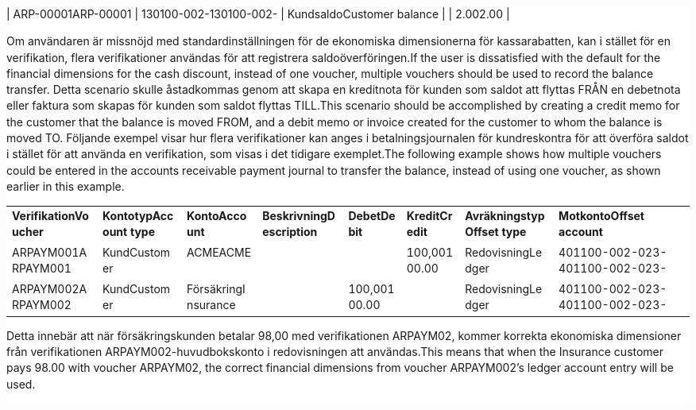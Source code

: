 | <span data-ttu-id="40d70-528">ARP-00001</span><span class="sxs-lookup"><span data-stu-id="40d70-528">ARP-00001</span></span>   | <span data-ttu-id="40d70-529">130100-002-</span><span class="sxs-lookup"><span data-stu-id="40d70-529">130100-002-</span></span> | <span data-ttu-id="40d70-530">Kundsaldo</span><span class="sxs-lookup"><span data-stu-id="40d70-530">Customer balance</span></span>       |           | <span data-ttu-id="40d70-531">2.00</span><span class="sxs-lookup"><span data-stu-id="40d70-531">2.00</span></span>       |

<span data-ttu-id="40d70-532">Om användaren är missnöjd med standardinställningen för de ekonomiska dimensionerna för kassarabatten, kan i stället för en verifikation, flera verifikationer användas för att registrera saldoöverföringen.</span><span class="sxs-lookup"><span data-stu-id="40d70-532">If the user is dissatisfied with the default for the financial dimensions for the cash discount, instead of one voucher, multiple vouchers should be used to record the balance transfer.</span></span> <span data-ttu-id="40d70-533">Detta scenario skulle åstadkommas genom att skapa en kreditnota för kunden som saldot att flyttas FRÅN en debetnota eller faktura som skapas för kunden som saldot flyttas TILL.</span><span class="sxs-lookup"><span data-stu-id="40d70-533">This scenario should be accomplished by creating a credit memo for the customer that the balance is moved FROM, and a debit memo or invoice created for the customer to whom the balance is moved TO.</span></span> <span data-ttu-id="40d70-534">Följande exempel visar hur flera verifikationer kan anges i betalningsjournalen för kundreskontra för att överföra saldot i stället för att använda en verifikation, som visas i det tidigare exemplet.</span><span class="sxs-lookup"><span data-stu-id="40d70-534">The following example shows how multiple vouchers could be entered in the accounts receivable payment journal to transfer the balance, instead of using one voucher, as shown earlier in this example.</span></span>

|             |                  |             |                 |           |            |                 |                    |
|-------------|------------------|-------------|-----------------|-----------|------------|-----------------|--------------------|
| <span data-ttu-id="40d70-535">**Verifikation**</span><span class="sxs-lookup"><span data-stu-id="40d70-535">**Voucher**</span></span> | <span data-ttu-id="40d70-536">**Kontotyp**</span><span class="sxs-lookup"><span data-stu-id="40d70-536">**Account type**</span></span> | <span data-ttu-id="40d70-537">**Konto**</span><span class="sxs-lookup"><span data-stu-id="40d70-537">**Account**</span></span> | <span data-ttu-id="40d70-538">**Beskrivning**</span><span class="sxs-lookup"><span data-stu-id="40d70-538">**Description**</span></span> | <span data-ttu-id="40d70-539">**Debet**</span><span class="sxs-lookup"><span data-stu-id="40d70-539">**Debit**</span></span> | <span data-ttu-id="40d70-540">**Kredit**</span><span class="sxs-lookup"><span data-stu-id="40d70-540">**Credit**</span></span> | <span data-ttu-id="40d70-541">**Avräkningstyp**</span><span class="sxs-lookup"><span data-stu-id="40d70-541">**Offset type**</span></span> | <span data-ttu-id="40d70-542">**Motkonto**</span><span class="sxs-lookup"><span data-stu-id="40d70-542">**Offset account**</span></span> |
| <span data-ttu-id="40d70-543">ARPAYM001</span><span class="sxs-lookup"><span data-stu-id="40d70-543">ARPAYM001</span></span>   | <span data-ttu-id="40d70-544">Kund</span><span class="sxs-lookup"><span data-stu-id="40d70-544">Customer</span></span>         | <span data-ttu-id="40d70-545">ACME</span><span class="sxs-lookup"><span data-stu-id="40d70-545">ACME</span></span>        |                 |           | <span data-ttu-id="40d70-546">100,00</span><span class="sxs-lookup"><span data-stu-id="40d70-546">100.00</span></span>     | <span data-ttu-id="40d70-547">Redovisning</span><span class="sxs-lookup"><span data-stu-id="40d70-547">Ledger</span></span>          | <span data-ttu-id="40d70-548">401100-002-023-</span><span class="sxs-lookup"><span data-stu-id="40d70-548">401100-002-023-</span></span>    |
| <span data-ttu-id="40d70-549">ARPAYM002</span><span class="sxs-lookup"><span data-stu-id="40d70-549">ARPAYM002</span></span>   | <span data-ttu-id="40d70-550">Kund</span><span class="sxs-lookup"><span data-stu-id="40d70-550">Customer</span></span>         | <span data-ttu-id="40d70-551">Försäkring</span><span class="sxs-lookup"><span data-stu-id="40d70-551">Insurance</span></span>   |                 | <span data-ttu-id="40d70-552">100,00</span><span class="sxs-lookup"><span data-stu-id="40d70-552">100.00</span></span>    |            | <span data-ttu-id="40d70-553">Redovisning</span><span class="sxs-lookup"><span data-stu-id="40d70-553">Ledger</span></span>          | <span data-ttu-id="40d70-554">401100-002-023-</span><span class="sxs-lookup"><span data-stu-id="40d70-554">401100-002-023-</span></span>    |

<span data-ttu-id="40d70-555">Detta innebär att när försäkringskunden betalar 98,00 med verifikationen ARPAYM02, kommer korrekta ekonomiska dimensioner från verifikationen ARPAYM002-huvudbokskonto i redovisningen att användas.</span><span class="sxs-lookup"><span data-stu-id="40d70-555">This means that when the Insurance customer pays 98.00 with voucher ARPAYM02, the correct financial dimensions from voucher ARPAYM002’s ledger account entry will be used.</span></span>

|             |             |                  |           |            |
|-------------|-------------|------------------|-----------|------------|